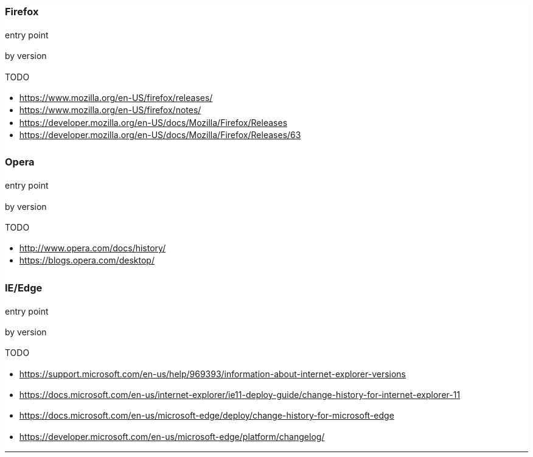 

### Firefox
entry point

by version


TODO
 - https://www.mozilla.org/en-US/firefox/releases/
 - https://www.mozilla.org/en-US/firefox/notes/
 - https://developer.mozilla.org/en-US/docs/Mozilla/Firefox/Releases
 - https://developer.mozilla.org/en-US/docs/Mozilla/Firefox/Releases/63

### Opera
entry point

by version

TODO
 - http://www.opera.com/docs/history/
 - https://blogs.opera.com/desktop/


### IE/Edge
entry point

by version

TODO

 - https://support.microsoft.com/en-us/help/969393/information-about-internet-explorer-versions

 - https://docs.microsoft.com/en-us/internet-explorer/ie11-deploy-guide/change-history-for-internet-explorer-11

 - https://docs.microsoft.com/en-us/microsoft-edge/deploy/change-history-for-microsoft-edge
 - https://developer.microsoft.com/en-us/microsoft-edge/platform/changelog/


 ----
